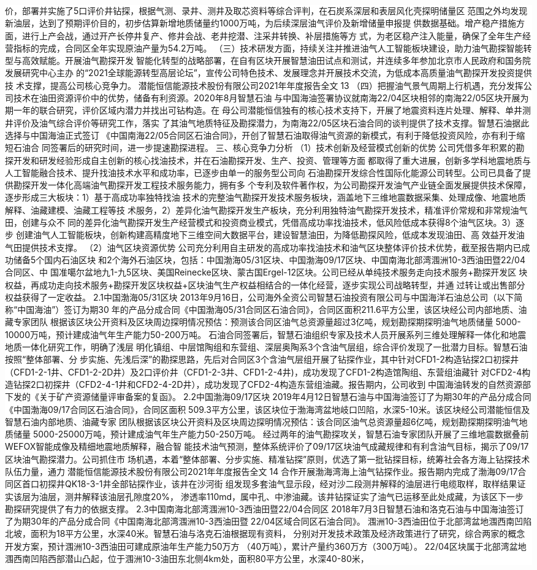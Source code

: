 价，部署并实施了5口评价井钻探，根据气测、录井、测井及取芯资料等综合评判，在石炭系深层和表层风化壳探明储量区
范围之外均发现新油层，达到了预期评价目的，初步估算新增地质储量约1000万吨，为后续深层油气评价及新增储量申报提
供数据基础。增产稳产措施方面，进行上产会战，通过开产长停井复产、修井会战、老井挖潜、注采井转换、补层措施等方
式，为老区稳产注入能量，确保了全年生产经营指标的完成，合同区全年实现原油产量为54.2万吨。
（三）技术研发方面，持续关注并推进油气人工智能板块建设，助力油气勘探智能转型与高效赋能。开展油气勘探开发
智能化转型的战略部署，在自有区块开展智慧油田试点和测试，并连续多年参加北京市人民政府和国务院发展研究中心主办
的“2021全球能源转型高层论坛”，宣传公司特色技术、发展理念并开展技术交流，为低成本高质量油气勘探开发投资提供技
术支撑，提高公司核心竞争力。
潜能恒信能源技术股份有限公司2021年年度报告全文
13
（四）把握油气景气周期上行机遇，充分发挥公司技术在油田资源评价中的优势，储备有利资源。2020年8月智慧石油
与中国海油签署协议就南海22/04区块相邻的南海22/05区块开展为期一年的联合研究，评价区域内潜力并找出可钻构造。在
母公司潜能恒信独有的核心技术支持下，开展了地震资料连片处理、解释、单井测井评价及油气综合评价等研究工作，落实
了其油气地质特征及勘探潜力，为南海22/05区块石油合同的谈判提供了技术支撑。智慧石油据此选择与中国海油正式签订
《中国南海22/05合同区石油合同》，开创了智慧石油取得油气资源的新模式，有利于降低投资风险，亦有利于缩短石油合
同签署后的研究时间，进一步提速勘探进程。
三、核心竞争力分析
（1）技术创新及经营模式创新的优势
公司凭借多年积累的勘探开发和研发经验形成自主创新的核心找油技术，并在石油勘探开发、生产、投资、管理等方面
都取得了重大进展，创新多学科地震地质与人工智能融合技术、提升找油技术水平和成功率，已逐步由单一的服务型公司向
石油勘探开发综合性国际化能源公司转型。公司已具备了提供勘探开发一体化高端油气勘探开发工程技术服务能力，拥有多
个专利及软件著作权，为公司勘探开发油气产业链全面发展提供技术保障，逐步形成三大板块：1）基于高成功率独特找油
技术的完整油气勘探开发技术服务板块，涵盖地下三维地震数据采集、处理成像、地震地质解释、油藏建模、油藏工程等技
术服务，2）差异化油气勘探开发生产板块，充分利用独特油气勘探开发技术，精准评价常规和非常规油气田，创建与众不
同的差异化油气勘探开发生产经营模式和投资商业模式，凭借高成功率找油技术，低风险低成本获得8个油气区块。3）逐步
创建油气人工智能板块，创新构建高精度地下三维空间大数据平台，建设智慧油田，为降低勘探风险，低成本发现油田、高
效益开发油气田提供技术支撑。
（2）油气区块资源优势
公司充分利用自主研发的高成功率找油技术和油气区块整体评价技术优势，截至报告期内已成功储备5个国内石油区块
和2个海外石油区块，包括：中国渤海05/31区块、中国渤海09/17区块、中国南海北部湾涠洲10-3西油田暨22/04合同区、中
国准噶尔盆地九1-九5区块、美国Reinecke区块、蒙古国Ergel-12区块。公司已经从单纯技术服务走向技术服务+勘探开发区
块权益，再成功走向技术服务+勘探开发区块权益+区块油气生产权益相结合的一体化经营，逐步实现公司战略转型，并通
过转让或出售部分权益获得了一定收益。
2.1中国渤海05/31区块
2013年9月16日，公司海外全资公司智慧石油投资有限公司与中国海洋石油总公司（以下简称“中国海油”）签订为期30
年的产品分成合同《中国渤海05/31合同区石油合同》，合同区面积211.6平方公里，该区块经公司内部地质、油藏专家团队
根据该区块公开资料及区块周边探明情况预估：预测该合同区油气总资源量超过3亿吨，规划勘探期探明油气地质储量
5000-10000万吨，预计建成油气年生产能力50-200万吨。
石油合同签署后，智慧石油组织专家及技术人员开展系列三维处理解释一体化和地震地质一体化研究工作，明确了浅层
明化镇组、中层馆陶组和东营组、深层奥陶系3个含油气层组，综合评价发现了一批潜力目标。智慧石油按照“整体部署、分
步实施、先浅后深”的勘探思路，先后对合同区3个含油气层组开展了钻探作业，其中针对CFD1-2构造钻探2口初探井
（CFD1-2-1井、CFD1-2-2D井）及2口评价井（CFD1-2-3井、CFD1-2-4井)，成功发现了CFD1-2构造馆陶组、东营组油藏针
对CFD2-4构造钻探2口初探井（CFD2-4-1井和CFD2-4-2D井），成功发现了CFD2-4构造东营组油藏。报告期内，公司收到
中国海油转发的自然资源部下发的《关于矿产资源储量评审备案的复函》。
2.2中国渤海09/17区块
2019年4月12日智慧石油与中国海油签订了为期30年的产品分成合同《中国渤海09/17合同区石油合同》，合同区面积
509.3平方公里，该区块位于渤海湾盆地岐口凹陷，水深5-10米。该区块经公司潜能恒信及智慧石油内部地质、油藏专家
团队根据该区块公开资料及区块周边探明情况预估：该合同区油气总资源量超6亿吨，规划勘探期探明油气地质储量
5000-25000万吨，预计建成油气年生产能力50-250万吨。
经过两年的油气勘探攻关，智慧石油专家团队开展了三维地震数据叠前WEFOX智能成像及精细地震地质解释，融合智
能技术油气预测，整体系统评价了09/17区块油气成藏规律和有利含油气目标，揭示了09/17区块油气勘探潜力。公司抓住市
场机遇，本着“整体部署、分步实施、精准钻探”原则，优选了第一批钻探目标，统筹社会各方海上钻探技术队伍力量，通力
潜能恒信能源技术股份有限公司2021年年度报告全文
14
合作开展渤海湾海上油气钻探作业。报告期内完成了渤海09/17合同区首口初探井QK18-3-1井全部钻探作业，该井在沙河街
组发现多套油气显示段，经对沙二段测井解释的油层进行电缆取样，取样结果证实该层为油层，测井解释该油层孔隙度20%，
渗透率110md，属中孔、中渗油藏。该井钻探证实了油气已运移至此处成藏，为该区下一步勘探研究提供了有力的依据支撑。
2.3中国南海北部湾涠洲10-3西油田暨22/04合同区
2018年7月3日智慧石油和洛克石油与中国海油签订了为期30年的产品分成合同《中国南海北部湾涠洲10-3西油田暨
22/04区域合同区石油合同》。
涠洲10-3西油田位于北部湾盆地涠西南凹陷北坡，面积为18平方公里，水深40米。智慧石油与洛克石油根据现有资料，
分别对开发技术政策及经济政策进行了研究，综合两家的概念开发方案，预计涠洲10-3西油田可建成原油年生产能力50万方
（40万吨），累计产量约360万方（300万吨）。
22/04区块属于北部湾盆地涠西南凹陷西部潜山凸起，位于涠洲10-3油田东北侧4km处，面积80平方公里，水深40-80米，